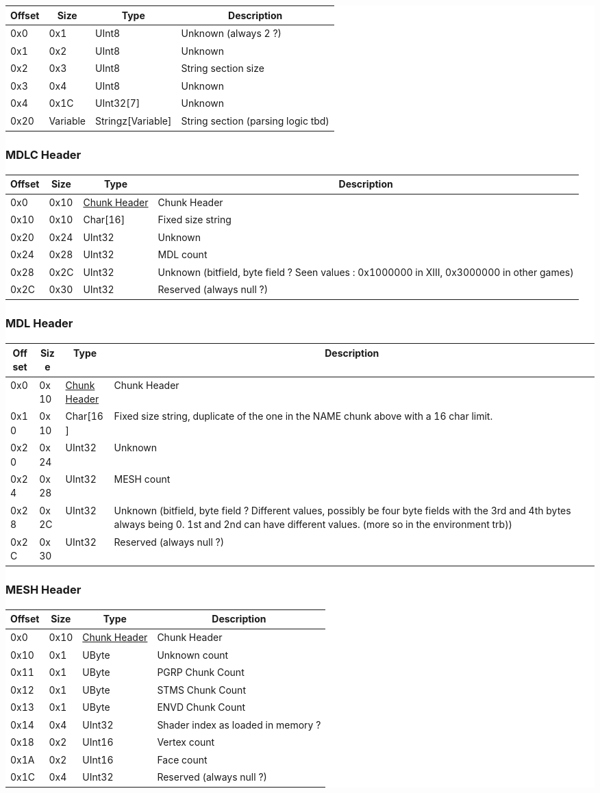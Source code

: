 | Offset | Size | Type | Description |
| --- | --- | --- | --- |
| 0x0 | 0x1 | UInt8 | Unknown (always 2 ?)|
| 0x1 | 0x2 | UInt8 | Unknown|
| 0x2 | 0x3 | UInt8 | String section size |
| 0x3 | 0x4 | UInt8 | Unknown|
| 0x4 | 0x1C | UInt32[7]| Unknown|
| 0x20 | Variable | Stringz[Variable]| String section (parsing logic tbd)|

### MDLC Header

| Offset | Size | Type | Description |
| --- | --- | --- | --- |
| 0x0 | 0x10 | [Chunk Header](https://lr-research-team.github.io/wiki/file-formats/model-texture-formats/trb/#chunk-header) | Chunk Header |
| 0x10 | 0x10 | Char[16] | Fixed size string|
| 0x20 | 0x24 | UInt32 | Unknown|
| 0x24 | 0x28 | UInt32 | MDL count|
| 0x28 | 0x2C | UInt32 | Unknown (bitfield, byte field ? Seen values : 0x1000000 in XIII, 0x3000000 in other games)|
| 0x2C | 0x30 | UInt32 | Reserved (always null ?)|

### MDL Header

| Offset | Size | Type | Description |
| --- | --- | --- | --- |
| 0x0 | 0x10 | [Chunk Header](https://lr-research-team.github.io/wiki/file-formats/model-texture-formats/trb/#chunk-header) | Chunk Header |
| 0x10 | 0x10 | Char[16] | Fixed size string, duplicate of the one in the NAME chunk above with a 16 char limit.|
| 0x20 | 0x24 | UInt32 | Unknown|
| 0x24 | 0x28 | UInt32 | MESH count|
| 0x28 | 0x2C | UInt32 | Unknown (bitfield, byte field ? Different values, possibly be four byte fields with the 3rd and 4th bytes always being 0.  1st and 2nd can have different values. (more so in the environment trb))|
| 0x2C | 0x30 | UInt32 | Reserved (always null ?)|

### MESH Header

| Offset | Size | Type | Description |
| --- | --- | --- | --- |
| 0x0 | 0x10 | [Chunk Header](https://lr-research-team.github.io/wiki/file-formats/model-texture-formats/trb/#chunk-header) | Chunk Header |
| 0x10 | 0x1 | UByte | Unknown count|
| 0x11 | 0x1 | UByte | PGRP Chunk Count|
| 0x12 | 0x1 | UByte | STMS Chunk Count|
| 0x13 | 0x1 | UByte | ENVD Chunk Count|
| 0x14 | 0x4 | UInt32 | Shader index as loaded in memory ?|
| 0x18 | 0x2 | UInt16 | Vertex count|
| 0x1A | 0x2 | UInt16 | Face count|
| 0x1C | 0x4 | UInt32 | Reserved (always null ?)|
